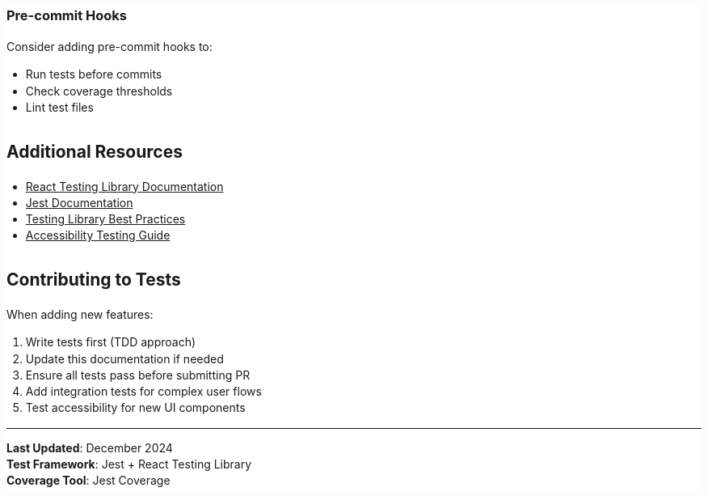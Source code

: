### Pre-commit Hooks
Consider adding pre-commit hooks to:
- Run tests before commits
- Check coverage thresholds
- Lint test files

## Additional Resources

- [React Testing Library Documentation](https://testing-library.com/docs/react-testing-library/intro/)
- [Jest Documentation](https://jestjs.io/docs/getting-started)
- [Testing Library Best Practices](https://testing-library.com/docs/guiding-principles)
- [Accessibility Testing Guide](https://testing-library.com/docs/dom-testing-library/api-accessibility)

## Contributing to Tests

When adding new features:
1. Write tests first (TDD approach)
2. Update this documentation if needed
3. Ensure all tests pass before submitting PR
4. Add integration tests for complex user flows
5. Test accessibility for new UI components

---

**Last Updated**: December 2024  
**Test Framework**: Jest + React Testing Library  
**Coverage Tool**: Jest Coverage 